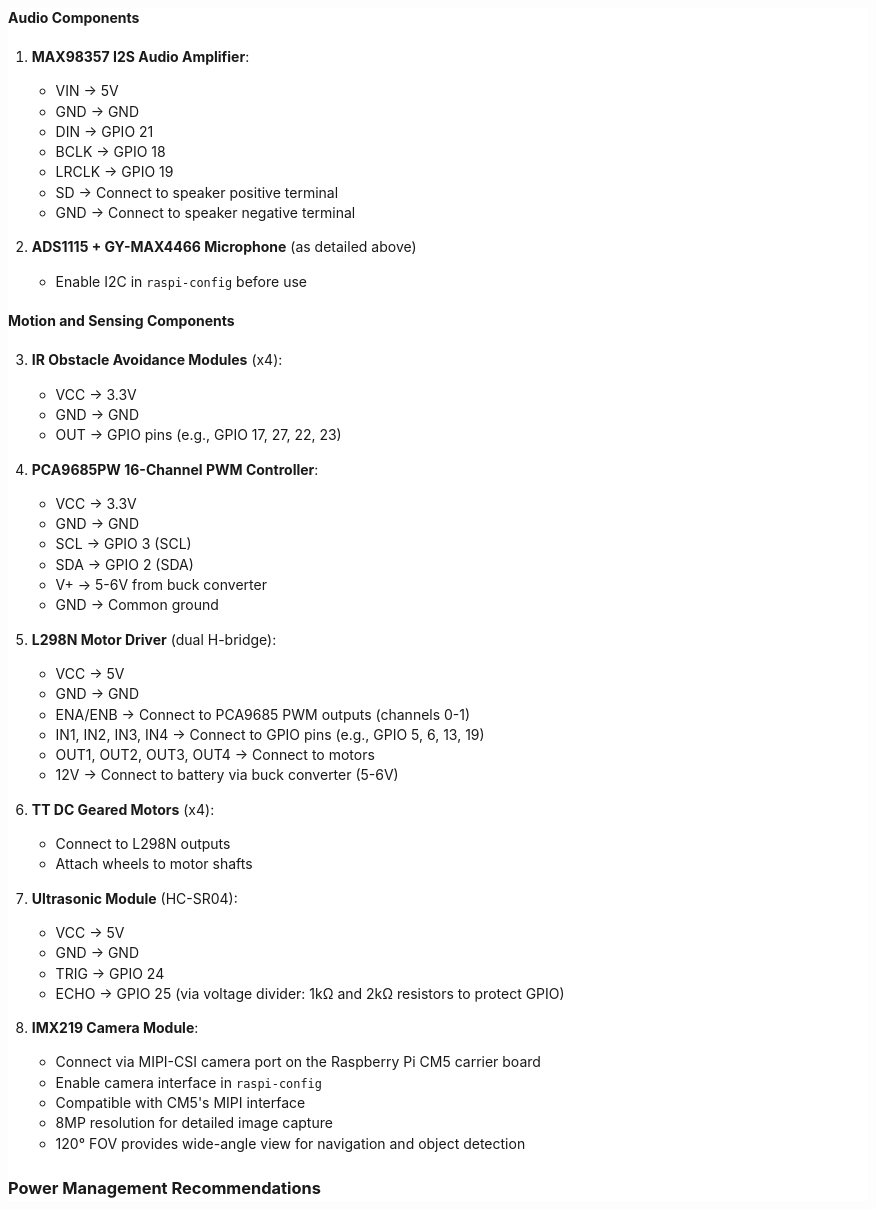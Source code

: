 #### Audio Components

1. **MAX98357 I2S Audio Amplifier**:
   - VIN → 5V
   - GND → GND
   - DIN → GPIO 21
   - BCLK → GPIO 18
   - LRCLK → GPIO 19
   - SD → Connect to speaker positive terminal
   - GND → Connect to speaker negative terminal

2. **ADS1115 + GY-MAX4466 Microphone** (as detailed above)
   - Enable I2C in `raspi-config` before use

#### Motion and Sensing Components

3. **IR Obstacle Avoidance Modules** (x4):
   - VCC → 3.3V
   - GND → GND
   - OUT → GPIO pins (e.g., GPIO 17, 27, 22, 23)

4. **PCA9685PW 16-Channel PWM Controller**:
   - VCC → 3.3V
   - GND → GND
   - SCL → GPIO 3 (SCL)
   - SDA → GPIO 2 (SDA)
   - V+ → 5-6V from buck converter
   - GND → Common ground

5. **L298N Motor Driver** (dual H-bridge):
   - VCC → 5V
   - GND → GND
   - ENA/ENB → Connect to PCA9685 PWM outputs (channels 0-1)
   - IN1, IN2, IN3, IN4 → Connect to GPIO pins (e.g., GPIO 5, 6, 13, 19)
   - OUT1, OUT2, OUT3, OUT4 → Connect to motors
   - 12V → Connect to battery via buck converter (5-6V)

6. **TT DC Geared Motors** (x4):
   - Connect to L298N outputs
   - Attach wheels to motor shafts

7. **Ultrasonic Module** (HC-SR04):
   - VCC → 5V
   - GND → GND
   - TRIG → GPIO 24
   - ECHO → GPIO 25 (via voltage divider: 1kΩ and 2kΩ resistors to protect GPIO)

8. **IMX219 Camera Module**:
   - Connect via MIPI-CSI camera port on the Raspberry Pi CM5 carrier board
   - Enable camera interface in `raspi-config`
   - Compatible with CM5's MIPI interface
   - 8MP resolution for detailed image capture
   - 120° FOV provides wide-angle view for navigation and object detection

### Power Management Recommendations
